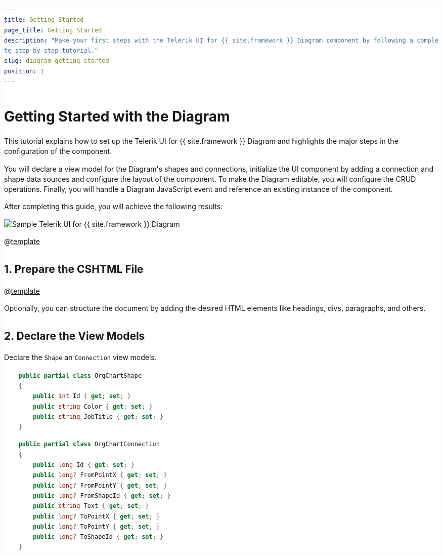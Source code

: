 ```yaml
---
title: Getting Started
page_title: Getting Started
description: "Make your first steps with the Telerik UI for {{ site.framework }} Diagram component by following a complete step-by-step tutorial."
slug: diagram_getting_started
position: 1
---
```


# Getting Started with the Diagram

This tutorial explains how to set up the Telerik UI for {{ site.framework }} Diagram and highlights the major steps in the configuration of the component.

You will declare a view model for the Diagram's shapes and connections, initialize the UI component by adding a connection and shape data sources and configure the layout of the component. To make the Diagram editable, you will configure the CRUD operations. Finally, you will handle a Diagram JavaScript event and reference an existing instance of the component.


After completing this guide, you will achieve the following results:

 ![Sample Telerik UI for {{ site.framework }} Diagram](images/diagram-getting-started.png)

@[template](/_contentTemplates/core/getting-started-prerequisites.md#component-gs-prerequisites)


## 1. Prepare the CSHTML File

@[template](/_contentTemplates/core/getting-started-directives.md#gs-adding-directives)

Optionally, you can structure the document by adding the desired HTML elements like headings, divs, paragraphs, and others.

## 2. Declare the View Models

Declare the `Shape` an `Connection` view models.

```C# OrgChartShape
    public partial class OrgChartShape
    {
        public int Id { get; set; }
        public string Color { get; set; }
        public string JobTitle { get; set; }
    }
```
```C# OrgChartConnection
    public partial class OrgChartConnection
    {
        public long Id { get; set; }
        public long? FromPointX { get; set; }
        public long? FromPointY { get; set; }
        public long? FromShapeId { get; set; }
        public string Text { get; set; }
        public long? ToPointX { get; set; }
        public long? ToPointY { get; set; }
        public long? ToShapeId { get; set; }
    }
```
